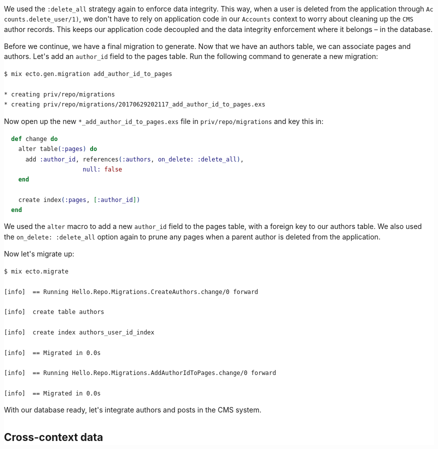 
We used the `:delete_all` strategy again to enforce data integrity. This way, when a user is deleted from the application through `Accounts.delete_user/1)`, we don't have to rely on application code in our `Accounts` context to worry about cleaning up the `CMS` author records. This keeps our application code decoupled and the data integrity enforcement where it belongs – in the database.


Before we continue, we have a final migration to generate. Now that we have an authors table, we can associate pages and authors. Let's add an `author_id` field to the pages table. Run the following command to generate a new migration:

```
$ mix ecto.gen.migration add_author_id_to_pages

* creating priv/repo/migrations
* creating priv/repo/migrations/20170629202117_add_author_id_to_pages.exs
```

Now open up the new `*_add_author_id_to_pages.exs` file in `priv/repo/migrations` and key this in:

```elixir
  def change do
    alter table(:pages) do
      add :author_id, references(:authors, on_delete: :delete_all),
                      null: false
    end

    create index(:pages, [:author_id])
  end
```

We used the `alter` macro to add a new `author_id` field to the pages table, with a foreign key to our authors table. We also used the `on_delete: :delete_all` option again to prune any pages when a parent author is deleted from the application.

Now let's migrate up:

```
$ mix ecto.migrate

[info]  == Running Hello.Repo.Migrations.CreateAuthors.change/0 forward

[info]  create table authors

[info]  create index authors_user_id_index

[info]  == Migrated in 0.0s

[info]  == Running Hello.Repo.Migrations.AddAuthorIdToPages.change/0 forward

[info]  == Migrated in 0.0s
```

With our database ready, let's integrate authors and posts in the CMS system.

## Cross-context data
